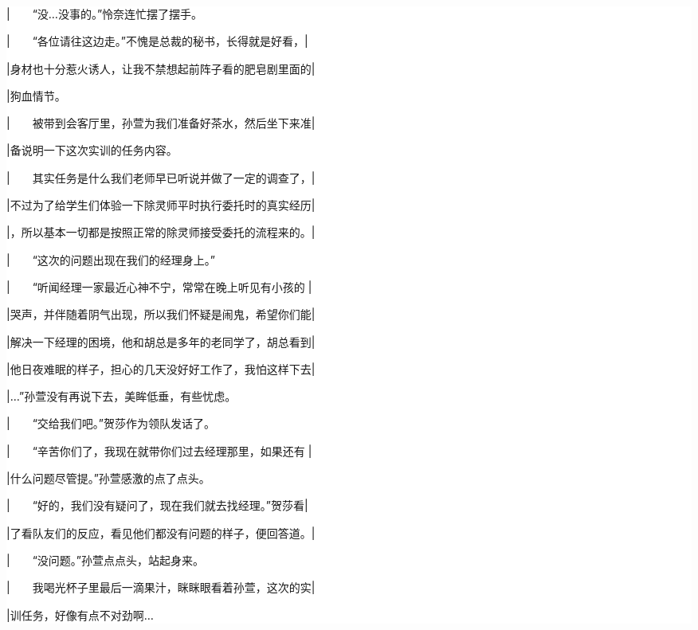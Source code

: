 |　　“没…没事的。”怜奈连忙摆了摆手。

|　　“各位请往这边走。”不愧是总裁的秘书，长得就是好看，|

|身材也十分惹火诱人，让我不禁想起前阵子看的肥皂剧里面的|

|狗血情节。

|　　被带到会客厅里，孙萱为我们准备好茶水，然后坐下来准|

|备说明一下这次实训的任务内容。

|　　其实任务是什么我们老师早已听说并做了一定的调查了，|

|不过为了给学生们体验一下除灵师平时执行委托时的真实经历|

|，所以基本一切都是按照正常的除灵师接受委托的流程来的。|

|　　“这次的问题出现在我们的经理身上。”

|　　“听闻经理一家最近心神不宁，常常在晚上听见有小孩的 |

|哭声，并伴随着阴气出现，所以我们怀疑是闹鬼，希望你们能|

|解决一下经理的困境，他和胡总是多年的老同学了，胡总看到|

|他日夜难眠的样子，担心的几天没好好工作了，我怕这样下去|

|…”孙萱没有再说下去，美眸低垂，有些忧虑。

|　　“交给我们吧。”贺莎作为领队发话了。

|　　“辛苦你们了，我现在就带你们过去经理那里，如果还有 |

|什么问题尽管提。”孙萱感激的点了点头。

|　　“好的，我们没有疑问了，现在我们就去找经理。”贺莎看|

|了看队友们的反应，看见他们都没有问题的样子，便回答道。|

|　　“没问题。”孙萱点点头，站起身来。

|　　我喝光杯子里最后一滴果汁，眯眯眼看着孙萱，这次的实|

|训任务，好像有点不对劲啊…
